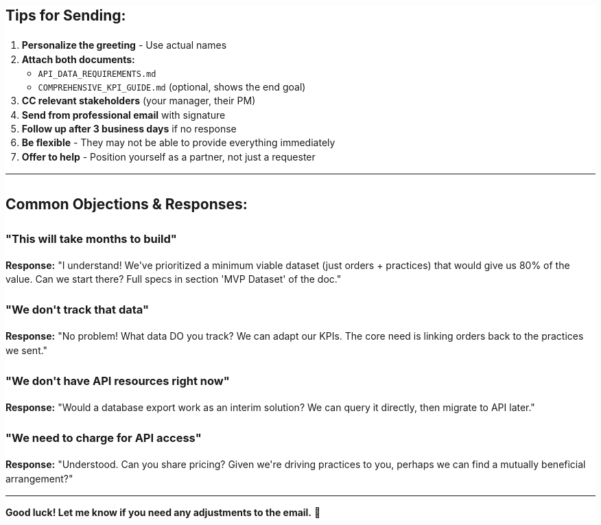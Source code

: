 ## **Tips for Sending:**

1. **Personalize the greeting** - Use actual names
2. **Attach both documents:**
   - `API_DATA_REQUIREMENTS.md`
   - `COMPREHENSIVE_KPI_GUIDE.md` (optional, shows the end goal)
3. **CC relevant stakeholders** (your manager, their PM)
4. **Send from professional email** with signature
5. **Follow up after 3 business days** if no response
6. **Be flexible** - They may not be able to provide everything immediately
7. **Offer to help** - Position yourself as a partner, not just a requester

---

## **Common Objections & Responses:**

### "This will take months to build"
**Response:** "I understand! We've prioritized a minimum viable dataset (just orders + practices) that would give us 80% of the value. Can we start there? Full specs in section 'MVP Dataset' of the doc."

### "We don't track that data"
**Response:** "No problem! What data DO you track? We can adapt our KPIs. The core need is linking orders back to the practices we sent."

### "We don't have API resources right now"
**Response:** "Would a database export work as an interim solution? We can query it directly, then migrate to API later."

### "We need to charge for API access"
**Response:** "Understood. Can you share pricing? Given we're driving practices to you, perhaps we can find a mutually beneficial arrangement?"

---

**Good luck! Let me know if you need any adjustments to the email.** 🚀


